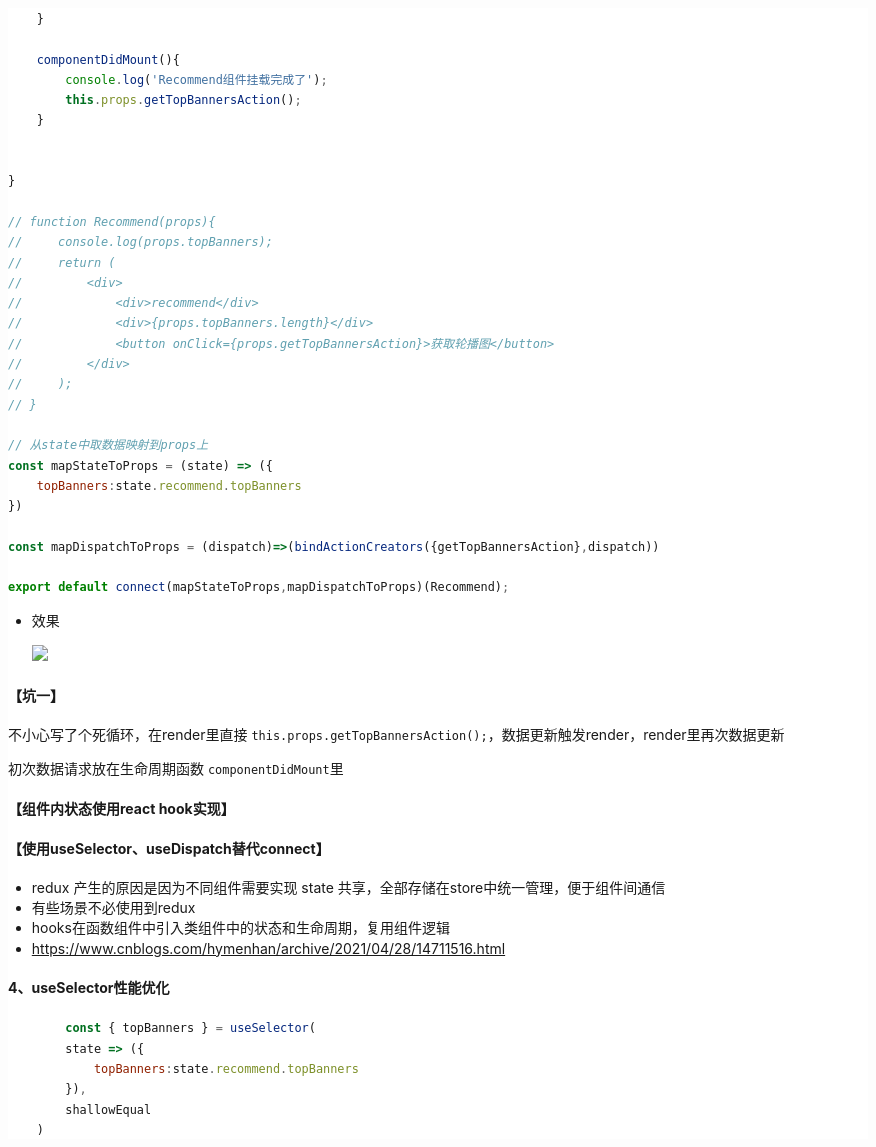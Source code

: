   ```javascript
      }
  
      componentDidMount(){
          console.log('Recommend组件挂载完成了');
          this.props.getTopBannersAction();
      }
  
  
  }
  
  // function Recommend(props){
  //     console.log(props.topBanners);
  //     return (
  //         <div>
  //             <div>recommend</div>
  //             <div>{props.topBanners.length}</div>
  //             <button onClick={props.getTopBannersAction}>获取轮播图</button>
  //         </div>
  //     );
  // }
  
  // 从state中取数据映射到props上
  const mapStateToProps = (state) => ({
      topBanners:state.recommend.topBanners
  })
  
  const mapDispatchToProps = (dispatch)=>(bindActionCreators({getTopBannersAction},dispatch))
  
  export default connect(mapStateToProps,mapDispatchToProps)(Recommend);
  ```

- 效果

  <img src='./images/8.png'>

#### 【坑一】

不小心写了个死循环，在render里直接 `this.props.getTopBannersAction();`，数据更新触发render，render里再次数据更新

初次数据请求放在生命周期函数 `componentDidMount`里

#### 【组件内状态使用react hook实现】

#### 【使用useSelector、useDispatch替代connect】

- redux 产生的原因是因为不同组件需要实现 state 共享，全部存储在store中统一管理，便于组件间通信
- 有些场景不必使用到redux
- hooks在函数组件中引入类组件中的状态和生命周期，复用组件逻辑
- https://www.cnblogs.com/hymenhan/archive/2021/04/28/14711516.html

#### 4、useSelector性能优化

```javascript
		const { topBanners } = useSelector(
        state => ({
            topBanners:state.recommend.topBanners
        }),
        shallowEqual
    )
```
